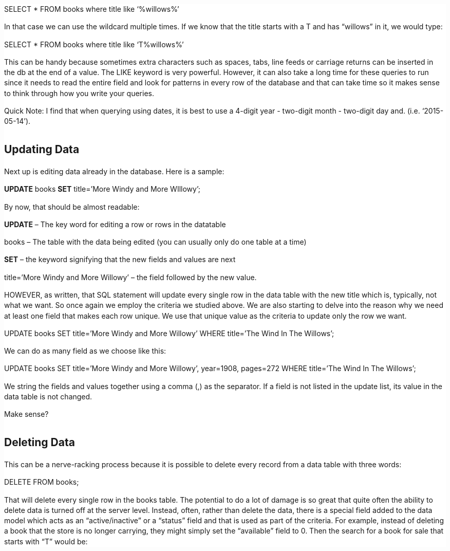 SELECT \* FROM books where title like ‘%willows%’

In that case we can use the wildcard multiple times. If we know that the title starts with a T and has “willows” in it, we would type:

SELECT \* FROM books where title like ‘T%willows%’

This can be handy because sometimes extra characters such as spaces, tabs, line feeds or carriage returns can be inserted in the db at the end of a value. The LIKE keyword is very powerful. However, it can also take a long time for these queries to run since it needs to read the entire field and look for patterns in every row of the database and that can take time so it makes sense to think through how you write your queries.

Quick Note: I find that when querying using dates, it is best to use a 4-digit year - two-digit month - two-digit day and. (i.e. ‘2015-05-14’).

## Updating Data

Next up is editing data already in the database. Here is a sample:

**UPDATE** books **SET** title=’More Windy and More WIllowy’;

By now, that should be almost readable:

**UPDATE** – The key word for editing a row or rows in the datatable

books – The table with the data being edited (you can usually only do one table at a time)

**SET** – the keyword signifying that the new fields and values are next

title=’More Windy and More Willowy’ – the field followed by the new value.

HOWEVER, as written, that SQL statement will update every single row in the data table with the new title which is, typically, not what we want. So once again we employ the criteria we studied above. We are also starting to delve into the reason why we need at least one field that makes each row unique. We use that unique value as the criteria to update only the row we want.

UPDATE books SET title=’More Windy and More Willowy’ WHERE title=’The Wind In The Willows’;

We can do as many field as we choose like this:

UPDATE books SET title=’More Windy and More Willowy’, year=1908, pages=272 WHERE title=’The Wind In The Willows’;

We string the fields and values together using a comma (,) as the separator. If a field is not listed in the update list, its value in the data table is not changed.

Make sense?

## Deleting Data

This can be a nerve-racking process because it is possible to delete every record from a data table with three words:

DELETE FROM books;

That will delete every single row in the books table. The potential to do a lot of damage is so great that quite often the ability to delete data is turned off at the server level. Instead, often, rather than delete the data, there is a special field added to the data model which acts as an “active/inactive” or a “status” field and that is used as part of the criteria. For example, instead of deleting a book that the store is no longer carrying, they might simply set the “available” field to 0. Then the search for a book for sale that starts with “T” would be:
